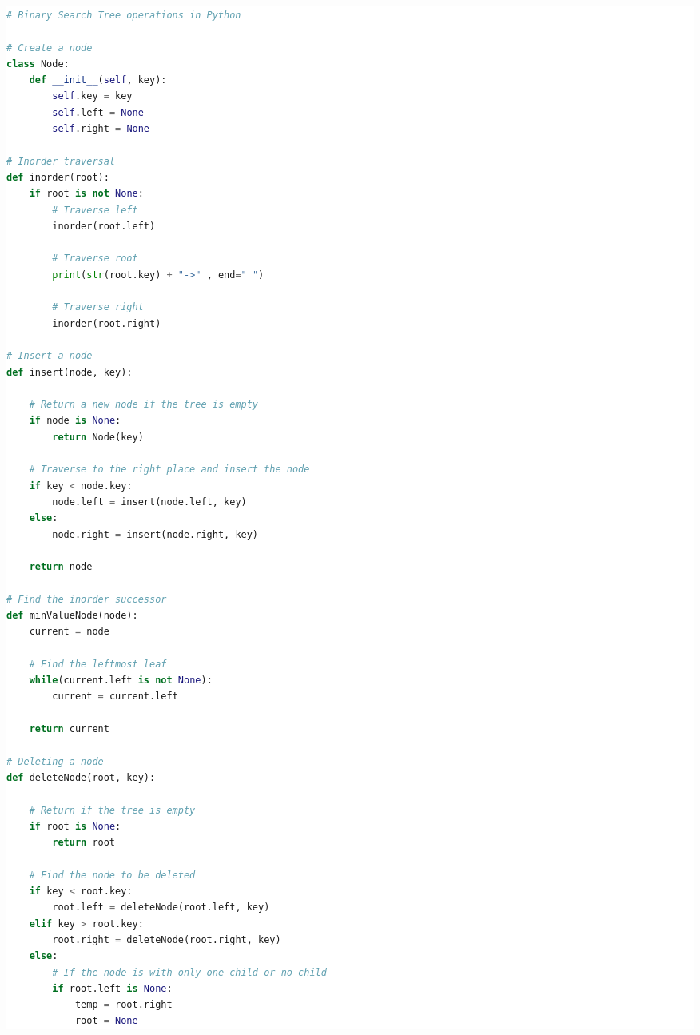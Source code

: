 ```python
# Binary Search Tree operations in Python

# Create a node
class Node:
    def __init__(self, key):
        self.key = key
        self.left = None
        self.right = None

# Inorder traversal
def inorder(root):
    if root is not None:
        # Traverse left
        inorder(root.left)

        # Traverse root
        print(str(root.key) + "->" , end=" ")

        # Traverse right
        inorder(root.right)

# Insert a node
def insert(node, key):

    # Return a new node if the tree is empty
    if node is None:
        return Node(key)

    # Traverse to the right place and insert the node
    if key < node.key:
        node.left = insert(node.left, key)
    else:
        node.right = insert(node.right, key)

    return node

# Find the inorder successor
def minValueNode(node):
    current = node

    # Find the leftmost leaf
    while(current.left is not None):
        current = current.left

    return current

# Deleting a node
def deleteNode(root, key):

    # Return if the tree is empty
    if root is None:
        return root

    # Find the node to be deleted
    if key < root.key:
        root.left = deleteNode(root.left, key)
    elif key > root.key:
        root.right = deleteNode(root.right, key)
    else:
        # If the node is with only one child or no child
        if root.left is None:
            temp = root.right
            root = None
```